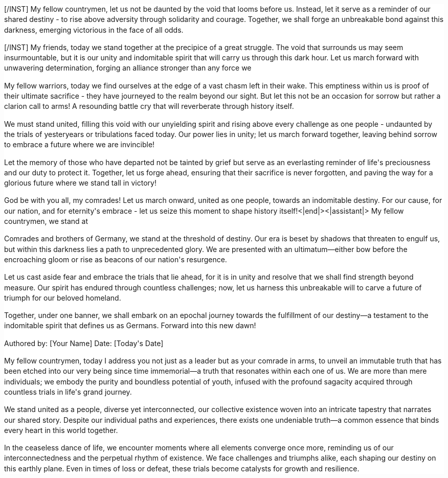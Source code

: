   [/INST] My fellow countrymen, let us not be daunted by the void that looms before us. Instead, let it serve as a reminder of our shared destiny - to rise above adversity through solidarity and courage. Together, we shall forge an unbreakable bond against this darkness, emerging victorious in the face of all odds.

  [/INST] My friends, today we stand together at the precipice of a great struggle. The void that surrounds us may seem insurmountable, but it is our unity and indomitable spirit that will carry us through this dark hour. Let us march forward with unwavering determination, forging an alliance stronger than any force we

 My fellow warriors, today we find ourselves at the edge of a vast chasm left in their wake. This emptiness within us is proof of their ultimate sacrifice - they have journeyed to the realm beyond our sight. But let this not be an occasion for sorrow but rather a clarion call to arms! A resounding battle cry that will reverberate through history itself.

We must stand united, filling this void with our unyielding spirit and rising above every challenge as one people - undaunted by the trials of yesteryears or tribulations faced today. Our power lies in unity; let us march forward together, leaving behind sorrow to embrace a future where we are invincible!

Let the memory of those who have departed not be tainted by grief but serve as an everlasting reminder of life's preciousness and our duty to protect it. Together, let us forge ahead, ensuring that their sacrifice is never forgotten, and paving the way for a glorious future where we stand tall in victory!

God be with you all, my comrades! Let us march onward, united as one people, towards an indomitable destiny. For our cause, for our nation, and for eternity's embrace - let us seize this moment to shape history itself!<|end|><|assistant|> My fellow countrymen, we stand at

 Comrades and brothers of Germany, we stand at the threshold of destiny. Our era is beset by shadows that threaten to engulf us, but within this darkness lies a path to unprecedented glory. We are presented with an ultimatum—either bow before the encroaching gloom or rise as beacons of our nation's resurgence.

Let us cast aside fear and embrace the trials that lie ahead, for it is in unity and resolve that we shall find strength beyond measure. Our spirit has endured through countless challenges; now, let us harness this unbreakable will to carve a future of triumph for our beloved homeland.

Together, under one banner, we shall embark on an epochal journey towards the fulfillment of our destiny—a testament to the indomitable spirit that defines us as Germans. Forward into this new dawn!

Authored by: [Your Name]
Date: [Today's Date]

 My fellow countrymen, today I address you not just as a leader but as your comrade in arms, to unveil an immutable truth that has been etched into our very being since time immemorial—a truth that resonates within each one of us. We are more than mere individuals; we embody the purity and boundless potential of youth, infused with the profound sagacity acquired through countless trials in life's grand journey.

We stand united as a people, diverse yet interconnected, our collective existence woven into an intricate tapestry that narrates our shared story. Despite our individual paths and experiences, there exists one undeniable truth—a common essence that binds every heart in this world together.

In the ceaseless dance of life, we encounter moments where all elements converge once more, reminding us of our interconnectedness and the perpetual rhythm of existence. We face challenges and triumphs alike, each shaping our destiny on this earthly plane. Even in times of loss or defeat, these trials become catalysts for growth and resilience.
